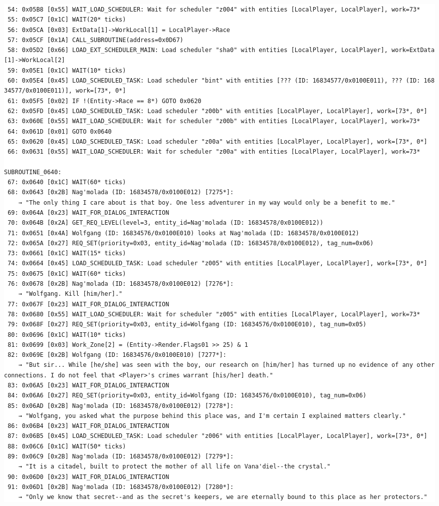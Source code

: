 ```
 54: 0x05B8 [0x55] WAIT_LOAD_SCHEDULER: Wait for scheduler "z004" with entities [LocalPlayer, LocalPlayer], work=73*
 55: 0x05C7 [0x1C] WAIT(20* ticks)
 56: 0x05CA [0x03] ExtData[1]->WorkLocal[1] = LocalPlayer->Race
 57: 0x05CF [0x1A] CALL_SUBROUTINE(address=0x0D67)
 58: 0x05D2 [0x66] LOAD_EXT_SCHEDULER_MAIN: Load scheduler "sha0" with entities [LocalPlayer, LocalPlayer], work=ExtData[1]->WorkLocal[2]
 59: 0x05E1 [0x1C] WAIT(10* ticks)
 60: 0x05E4 [0x45] LOAD_SCHEDULED_TASK: Load scheduler "bint" with entities [??? (ID: 16834577/0x0100E011), ??? (ID: 16834577/0x0100E011)], work=[73*, 0*]
 61: 0x05F5 [0x02] IF !(Entity->Race == 8*) GOTO 0x0620
 62: 0x05FD [0x45] LOAD_SCHEDULED_TASK: Load scheduler "z00b" with entities [LocalPlayer, LocalPlayer], work=[73*, 0*]
 63: 0x060E [0x55] WAIT_LOAD_SCHEDULER: Wait for scheduler "z00b" with entities [LocalPlayer, LocalPlayer], work=73*
 64: 0x061D [0x01] GOTO 0x0640
 65: 0x0620 [0x45] LOAD_SCHEDULED_TASK: Load scheduler "z00a" with entities [LocalPlayer, LocalPlayer], work=[73*, 0*]
 66: 0x0631 [0x55] WAIT_LOAD_SCHEDULER: Wait for scheduler "z00a" with entities [LocalPlayer, LocalPlayer], work=73*

SUBROUTINE_0640:
 67: 0x0640 [0x1C] WAIT(60* ticks)
 68: 0x0643 [0x2B] Nag'molada (ID: 16834578/0x0100E012) [7275*]:
    → "The only thing I care about is that boy. One less adventurer in my way would only be a benefit to me."
 69: 0x064A [0x23] WAIT_FOR_DIALOG_INTERACTION
 70: 0x064B [0x2A] GET_REQ_LEVEL(level=3, entity_id=Nag'molada (ID: 16834578/0x0100E012))
 71: 0x0651 [0x4A] Wolfgang (ID: 16834576/0x0100E010) looks at Nag'molada (ID: 16834578/0x0100E012)
 72: 0x065A [0x27] REQ_SET(priority=0x03, entity_id=Nag'molada (ID: 16834578/0x0100E012), tag_num=0x06)
 73: 0x0661 [0x1C] WAIT(15* ticks)
 74: 0x0664 [0x45] LOAD_SCHEDULED_TASK: Load scheduler "z005" with entities [LocalPlayer, LocalPlayer], work=[73*, 0*]
 75: 0x0675 [0x1C] WAIT(60* ticks)
 76: 0x0678 [0x2B] Nag'molada (ID: 16834578/0x0100E012) [7276*]:
    → "Wolfgang. Kill [him/her]."
 77: 0x067F [0x23] WAIT_FOR_DIALOG_INTERACTION
 78: 0x0680 [0x55] WAIT_LOAD_SCHEDULER: Wait for scheduler "z005" with entities [LocalPlayer, LocalPlayer], work=73*
 79: 0x068F [0x27] REQ_SET(priority=0x03, entity_id=Wolfgang (ID: 16834576/0x0100E010), tag_num=0x05)
 80: 0x0696 [0x1C] WAIT(10* ticks)
 81: 0x0699 [0x03] Work_Zone[2] = (Entity->Render.Flags01 >> 25) & 1
 82: 0x069E [0x2B] Wolfgang (ID: 16834576/0x0100E010) [7277*]:
    → "But sir... While [he/she] was seen with the boy, our research on [him/her] has turned up no evidence of any other connections. I do not feel that <Player>'s crimes warrant [his/her] death."
 83: 0x06A5 [0x23] WAIT_FOR_DIALOG_INTERACTION
 84: 0x06A6 [0x27] REQ_SET(priority=0x03, entity_id=Wolfgang (ID: 16834576/0x0100E010), tag_num=0x06)
 85: 0x06AD [0x2B] Nag'molada (ID: 16834578/0x0100E012) [7278*]:
    → "Wolfgang, you asked what the purpose behind this place was, and I'm certain I explained matters clearly."
 86: 0x06B4 [0x23] WAIT_FOR_DIALOG_INTERACTION
 87: 0x06B5 [0x45] LOAD_SCHEDULED_TASK: Load scheduler "z006" with entities [LocalPlayer, LocalPlayer], work=[73*, 0*]
 88: 0x06C6 [0x1C] WAIT(50* ticks)
 89: 0x06C9 [0x2B] Nag'molada (ID: 16834578/0x0100E012) [7279*]:
    → "It is a citadel, built to protect the mother of all life on Vana'diel--the crystal."
 90: 0x06D0 [0x23] WAIT_FOR_DIALOG_INTERACTION
 91: 0x06D1 [0x2B] Nag'molada (ID: 16834578/0x0100E012) [7280*]:
    → "Only we know that secret--and as the secret's keepers, we are eternally bound to this place as her protectors."
```